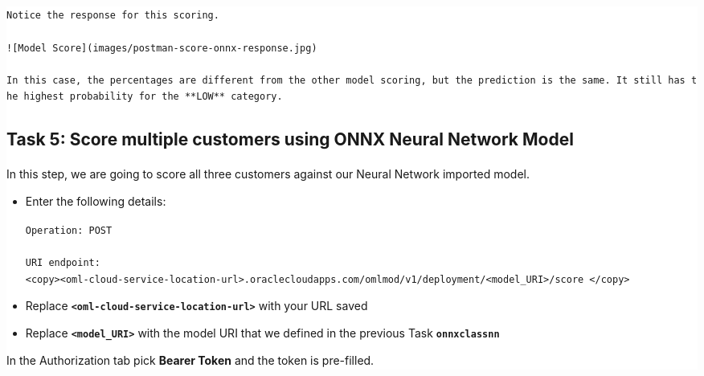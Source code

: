     Notice the response for this scoring.

    ![Model Score](images/postman-score-onnx-response.jpg)  

    In this case, the percentages are different from the other model scoring, but the prediction is the same. It still has the highest probability for the **LOW** category.


## Task 5: Score multiple customers using ONNX Neural Network Model

In this step, we are going to score all three customers against our Neural Network imported model.

- Enter the following details:

    ````
    Operation: POST

    URI endpoint:
    <copy><oml-cloud-service-location-url>.oraclecloudapps.com/omlmod/v1/deployment/<model_URI>/score </copy>
    ````
 - Replace **`<oml-cloud-service-location-url>`** with your URL saved
 - Replace **`<model_URI>`** with the model URI that we defined in the previous Task **`onnxclassnn`**


  In the Authorization tab pick **Bearer Token** and the token is pre-filled.
